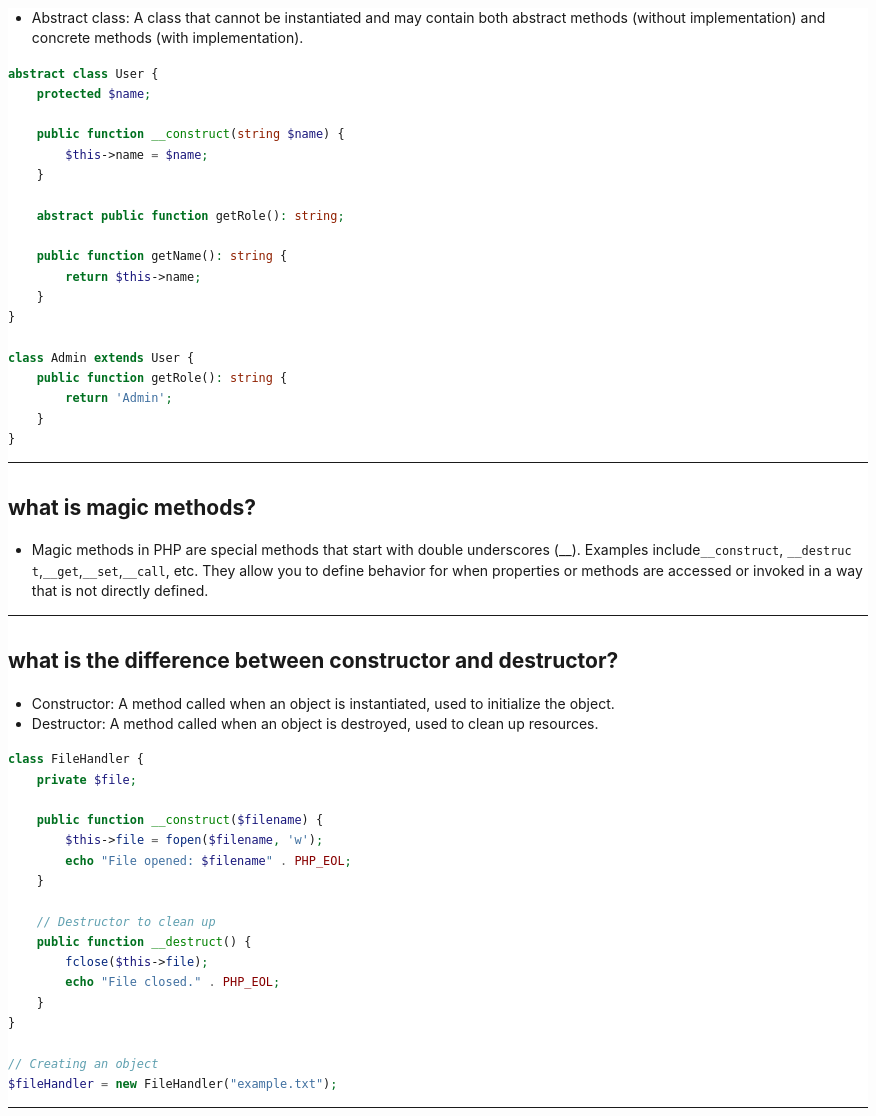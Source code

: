 - Abstract class: A class that cannot be instantiated and may contain both abstract methods (without implementation) and concrete methods (with implementation).

```php
abstract class User {
    protected $name;

    public function __construct(string $name) {
        $this->name = $name;
    }

    abstract public function getRole(): string;

    public function getName(): string {
        return $this->name;
    }
}

class Admin extends User {
    public function getRole(): string {
        return 'Admin';
    }
}
```

---

## what is magic methods?

- Magic methods in PHP are special methods that start with double underscores (__). Examples include`__construct`, `__destruct`,`__get`,`__set`,`__call`, etc. They allow you to define behavior for when properties or methods are accessed or invoked in a way that is not directly defined.

---

## what is the difference between constructor and destructor?

- Constructor: A method called when an object is instantiated, used to initialize the object.
- Destructor: A method called when an object is destroyed, used to clean up resources.

```php
class FileHandler {
    private $file;

    public function __construct($filename) {
        $this->file = fopen($filename, 'w');
        echo "File opened: $filename" . PHP_EOL;
    }

    // Destructor to clean up
    public function __destruct() {
        fclose($this->file);
        echo "File closed." . PHP_EOL;
    }
}

// Creating an object
$fileHandler = new FileHandler("example.txt");
```

---